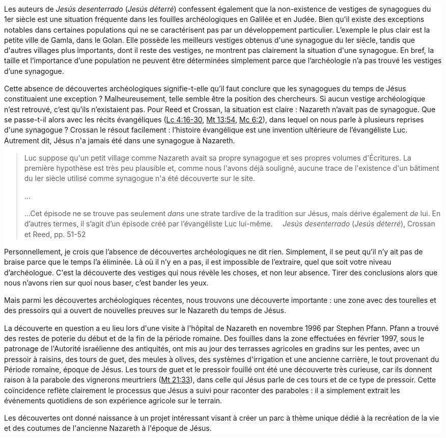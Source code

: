 Les auteurs de _Jesús desenterrado_ (_Jesús déterré_) confessent également que la non-existence de vestiges de synagogues du 1er siècle est une situation fréquente dans les fouilles archéologiques en Galilée et en Judée. Bien qu'il existe des exceptions notables dans certaines populations qui ne se caractérisent pas par un développement particulier. L’exemple le plus clair est la petite ville de Gamla, dans le Golan. Elle possède les meilleurs vestiges obtenus d'une synagogue du Ier siècle, tandis que d'autres villages plus importants, dont il reste des vestiges, ne montrent pas clairement la situation d'une synagogue. En bref, la taille et l’importance d’une population ne peuvent être déterminées simplement parce que l’archéologie n’a pas trouvé les vestiges d’une synagogue.

Cette absence de découvertes archéologiques signifie-t-elle qu’il faut conclure que les synagogues du temps de Jésus constituaient une exception ? Malheureusement, telle semble être la position des chercheurs. Si aucun vestige archéologique n’est retrouvé, c’est qu’ils n’existaient pas. Pour Reed et Crossan, la situation est claire : Nazareth n’avait pas de synagogue. Que se passe-t-il alors avec les récits évangéliques ([Lc 4:16-30](/fr/Bible/Luke/4#v16), [Mt 13:54](/fr/Bible/Matthew/13#v54), [Mc 6:2](/fr/Bible/Mark/6#v2)), dans lequel on nous parle à plusieurs reprises d'une synagogue ? Crossan le résout facilement : l’histoire évangélique est une invention ultérieure de l’évangéliste Luc. Autrement dit, Jésus n'a jamais été dans une synagogue à Nazareth.

> Luc suppose qu'un petit village comme Nazareth avait sa propre synagogue et ses propres volumes d'Écritures. La première hypothèse est très peu plausible et, comme nous l'avons déjà souligné, aucune trace de l'existence d'un bâtiment du Ier siècle utilisé comme synagogue n'a été découverte sur le site.
>
> ...
>
> ...Cet épisode ne se trouve pas seulement _dans_ une strate tardive de la tradition sur Jésus, mais dérive également _de_ lui. En d’autres termes, il s’agit d’un épisode créé par l’évangéliste Luc lui-même.
> &nbsp; &nbsp; _Jesús desenterrado_ (_Jesús déterré_), Crossan et Reed, pp. 51-52

Personnellement, je crois que l’absence de découvertes archéologiques ne dit rien. Simplement, il se peut qu’il n’y ait pas de braise parce que le temps l’a éliminée. Là où il n’y en a pas, il est impossible de l’extraire, quel que soit votre niveau d’archéologue. C'est la découverte des vestiges qui nous révèle les choses, et non leur absence. Tirer des conclusions alors que nous n’avons rien sur quoi nous baser, c’est bander les yeux.

Mais parmi les découvertes archéologiques récentes, nous trouvons une découverte importante : une zone avec des tourelles et des pressoirs qui a ouvert de nouvelles preuves sur le Nazareth du temps de Jésus.

La découverte en question a eu lieu lors d'une visite à l'hôpital de Nazareth en novembre 1996 par Stephen Pfann. Pfann a trouvé des restes de poterie du début et de la fin de la période romaine. Des fouilles dans la zone effectuées en février 1997, sous le patronage de l'Autorité israélienne des antiquités, ont mis au jour des terrasses agricoles en gradins sur les pentes, avec un pressoir à raisins, des tours de guet, des meules à olives, des systèmes d'irrigation et une ancienne carrière, le tout provenant du Période romaine, époque de Jésus. Les tours de guet et le pressoir fouillé ont été une découverte très curieuse, car ils donnent raison à la parabole des vignerons meurtriers ([Mt 21:33](/fr/Bible/Matthew/21#v33)), dans celle qui Jésus parle de ces tours et de ce type de pressoir. Cette coïncidence reflète clairement le processus que Jésus a suivi pour raconter des paraboles : il a simplement extrait les événements quotidiens de son expérience agricole sur le terrain.

Les découvertes ont donné naissance à un projet intéressant visant à créer un parc à thème unique dédié à la recréation de la vie et des coutumes de l'ancienne Nazareth à l'époque de Jésus.
